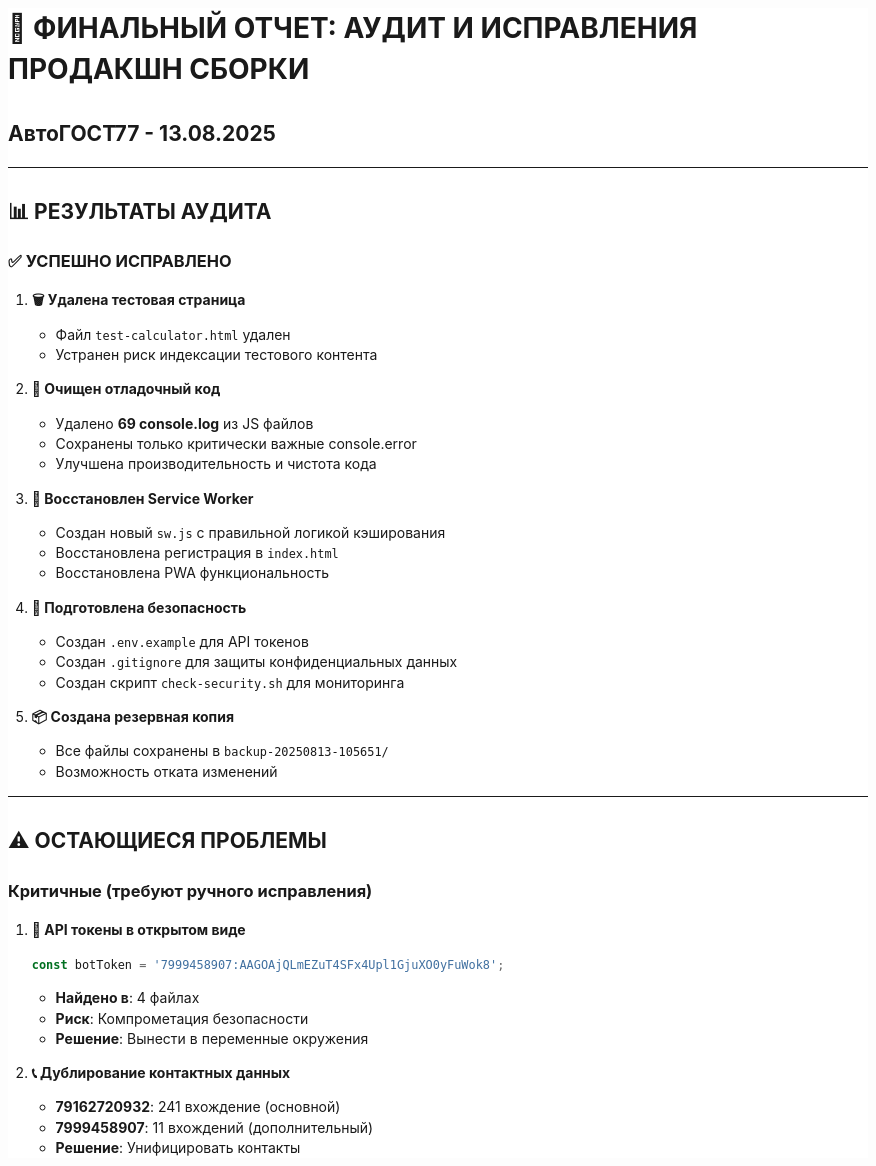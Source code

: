 # 🎯 ФИНАЛЬНЫЙ ОТЧЕТ: АУДИТ И ИСПРАВЛЕНИЯ ПРОДАКШН СБОРКИ
## АвтоГОСТ77 - 13.08.2025

---

## 📊 РЕЗУЛЬТАТЫ АУДИТА

### ✅ УСПЕШНО ИСПРАВЛЕНО

1. **🗑️ Удалена тестовая страница**
   - Файл `test-calculator.html` удален
   - Устранен риск индексации тестового контента

2. **🧹 Очищен отладочный код**
   - Удалено **69 console.log** из JS файлов
   - Сохранены только критически важные console.error
   - Улучшена производительность и чистота кода

3. **🔧 Восстановлен Service Worker**
   - Создан новый `sw.js` с правильной логикой кэширования
   - Восстановлена регистрация в `index.html`
   - Восстановлена PWA функциональность

4. **🔐 Подготовлена безопасность**
   - Создан `.env.example` для API токенов
   - Создан `.gitignore` для защиты конфиденциальных данных
   - Создан скрипт `check-security.sh` для мониторинга

5. **📦 Создана резервная копия**
   - Все файлы сохранены в `backup-20250813-105651/`
   - Возможность отката изменений

---

## ⚠️ ОСТАЮЩИЕСЯ ПРОБЛЕМЫ

### Критичные (требуют ручного исправления)

1. **🔑 API токены в открытом виде**
   ```javascript
   const botToken = '7999458907:AAGOAjQLmEZuT4SFx4Upl1GjuXO0yFuWok8';
   ```
   - **Найдено в**: 4 файлах
   - **Риск**: Компрометация безопасности
   - **Решение**: Вынести в переменные окружения

2. **📞 Дублирование контактных данных**
   - **79162720932**: 241 вхождение (основной)
   - **7999458907**: 11 вхождений (дополнительный)
   - **Решение**: Унифицировать контакты
